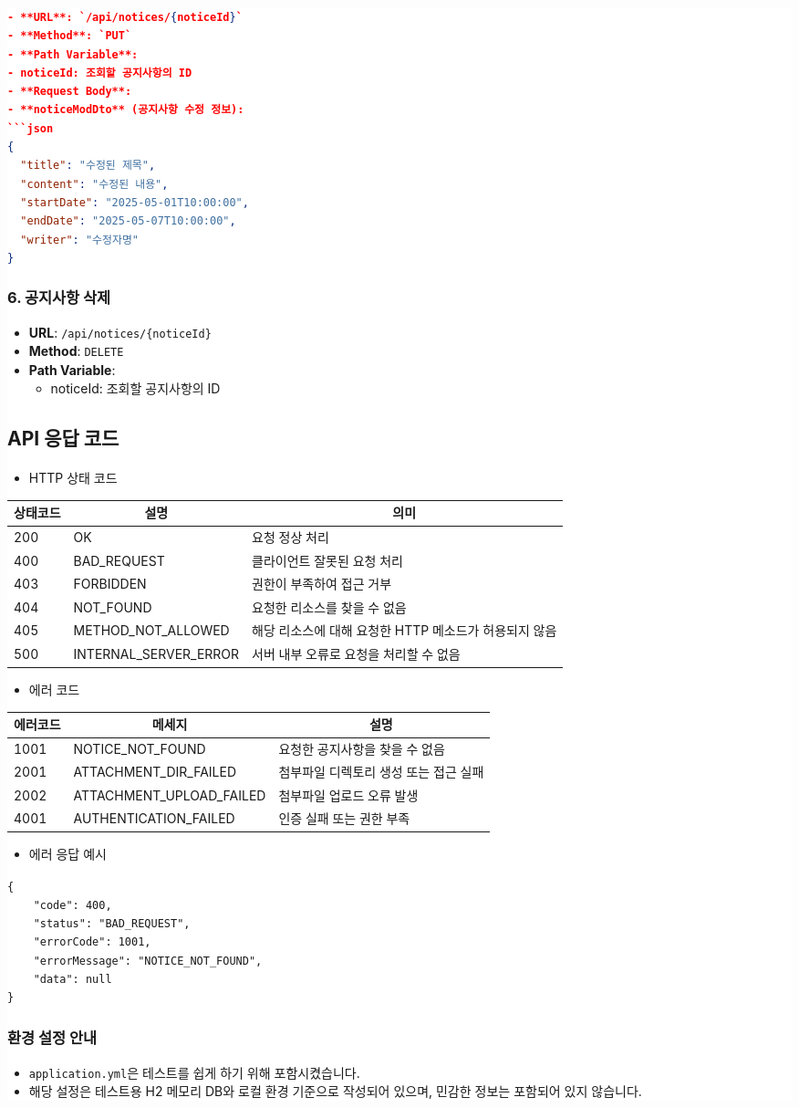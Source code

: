   ```json
- **URL**: `/api/notices/{noticeId}`
- **Method**: `PUT`
- **Path Variable**:
  - noticeId: 조회할 공지사항의 ID
- **Request Body**:
  - **noticeModDto** (공지사항 수정 정보):
  ```json
  {
    "title": "수정된 제목",
    "content": "수정된 내용",
    "startDate": "2025-05-01T10:00:00",
    "endDate": "2025-05-07T10:00:00",
    "writer": "수정자명"
  }
  ```

### 6. 공지사항 삭제
- **URL**: `/api/notices/{noticeId}`
- **Method**: `DELETE`
- **Path Variable**:
  - noticeId: 조회할 공지사항의 ID

## API 응답 코드
- HTTP 상태 코드

| 상태코드 | 설명          | 의미        |
|------|-------------|---------------|
| 200  | OK          | 요청 정상 처리  |
| 400  | BAD_REQUEST | 클라이언트 잘못된 요청 처리|
| 403  | FORBIDDEN   | 권한이 부족하여 접근 거부|
| 404  | NOT_FOUND   | 요청한 리소스를 찾을 수 없음 |
| 405  | METHOD_NOT_ALLOWED       | 해당 리소스에 대해 요청한 HTTP 메소드가 허용되지 않음 |
| 500  | INTERNAL_SERVER_ERROR    | 서버 내부 오류로 요청을 처리할 수 없음|


- 에러 코드

| 에러코드  | 메세지                   | 설명                               |
|-------|-----------------------|----------------------------------|
| 1001  | NOTICE_NOT_FOUND     | 요청한 공지사항을 찾을 수 없음|
| 2001   | ATTACHMENT_DIR_FAILED  | 첨부파일 디렉토리 생성 또는 접근 실패|
| 2002   | ATTACHMENT_UPLOAD_FAILED | 첨부파일 업로드 오류 발생 |
| 4001   | AUTHENTICATION_FAILED | 인증 실패 또는 권한 부족|

- 에러 응답 예시
```
{
    "code": 400,
    "status": "BAD_REQUEST",
    "errorCode": 1001,
    "errorMessage": "NOTICE_NOT_FOUND",
    "data": null
}
```
### 환경 설정 안내
- `application.yml`은 테스트를 쉽게 하기 위해 포함시켰습니다.
- 해당 설정은 테스트용 H2 메모리 DB와 로컬 환경 기준으로 작성되어 있으며, 민감한 정보는 포함되어 있지 않습니다.
